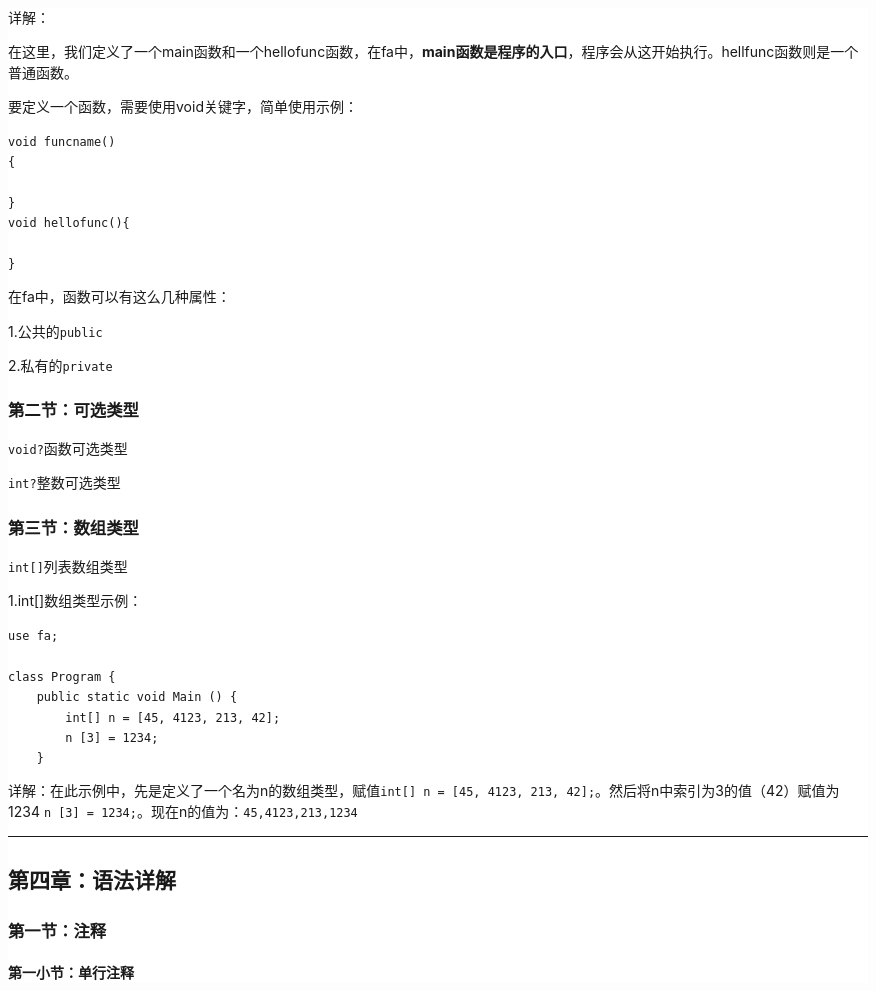 详解：

在这里，我们定义了一个main函数和一个hellofunc函数，在fa中，**main函数是程序的入口**，程序会从这开始执行。hellfunc函数则是一个普通函数。

要定义一个函数，需要使用void关键字，简单使用示例：

```
void funcname()
{

}
void hellofunc(){

}
```

在fa中，函数可以有这么几种属性：

1.公共的`public`

2.私有的`private`

### 第二节：可选类型

`void?`函数可选类型

`int?`整数可选类型

### 第三节：数组类型

`int[]`列表数组类型



1.int[]数组类型示例：

```
use fa;

class Program {
	public static void Main () {
		int[] n = [45, 4123, 213, 42];
		n [3] = 1234;
	}
```

详解：在此示例中，先是定义了一个名为n的数组类型，赋值`int[] n = [45, 4123, 213, 42];`。然后将n中索引为3的值（42）赋值为1234	`n [3] = 1234;`。现在n的值为：`45,4123,213,1234`

------

## 第四章：语法详解

### 第一节：注释

#### 第一小节：单行注释
